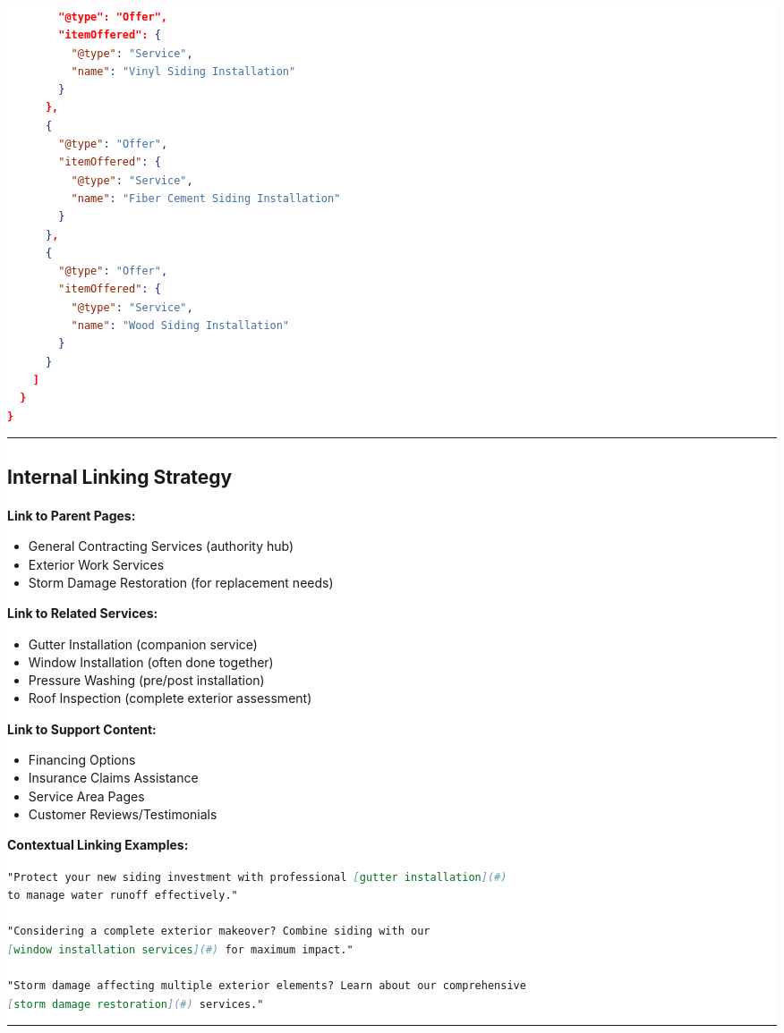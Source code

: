 ```json
        "@type": "Offer",
        "itemOffered": {
          "@type": "Service",
          "name": "Vinyl Siding Installation"
        }
      },
      {
        "@type": "Offer",
        "itemOffered": {
          "@type": "Service",
          "name": "Fiber Cement Siding Installation"
        }
      },
      {
        "@type": "Offer",
        "itemOffered": {
          "@type": "Service",
          "name": "Wood Siding Installation"
        }
      }
    ]
  }
}
```

---

## Internal Linking Strategy

**Link to Parent Pages:**
- General Contracting Services (authority hub)
- Exterior Work Services
- Storm Damage Restoration (for replacement needs)

**Link to Related Services:**
- Gutter Installation (companion service)
- Window Installation (often done together)
- Pressure Washing (pre/post installation)
- Roof Inspection (complete exterior assessment)

**Link to Support Content:**
- Financing Options
- Insurance Claims Assistance
- Service Area Pages
- Customer Reviews/Testimonials

**Contextual Linking Examples:**
```markdown
"Protect your new siding investment with professional [gutter installation](#) 
to manage water runoff effectively."

"Considering a complete exterior makeover? Combine siding with our 
[window installation services](#) for maximum impact."

"Storm damage affecting multiple exterior elements? Learn about our comprehensive 
[storm damage restoration](#) services."
```

---